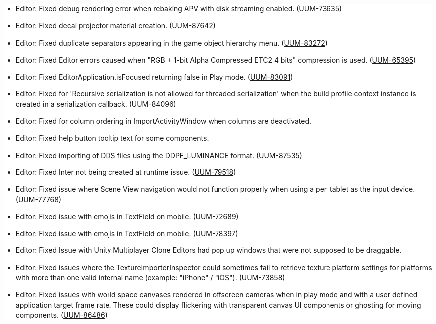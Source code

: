 - Editor: Fixed debug rendering error when rebaking APV with disk streaming enabled.
    (UUM-73635)

- Editor: Fixed decal projector material creation.
    (UUM-87642)

- Editor: Fixed duplicate separators appearing in the game object hierarchy menu.
    ([UUM-83272](https://issuetracker.unity3d.com/issues/two-separators-in-hierarchy-light-context-menu))

- Editor: Fixed Editor errors caused when "RGB + 1-bit Alpha Compressed ETC2 4 bits" compression is used.
    ([UUM-65395](https://issuetracker.unity3d.com/issues/editor-crashes-on-libetc-init-when-changing-webgl-texture-format-to-rgb-plus-1-bit-alpha-compressed-etc2-4-bits))

- Editor: Fixed EditorApplication.isFocused returning false in Play mode.
    ([UUM-83091](https://issuetracker.unity3d.com/issues/editorapplication-dot-isfocused-returns-false-when-entering-play-mode))

- Editor: Fixed for 'Recursive serialization is not allowed for threaded serialization' when the build profile context instance is created in a serialization callback.
    (UUM-84096)

- Editor: Fixed for column ordering in ImportActivityWindow when columns are deactivated.

- Editor: Fixed help button tooltip text for some components.

- Editor: Fixed importing of DDS files using the DDPF_LUMINANCE format.
    ([UUM-87535](https://issuetracker.unity3d.com/issues/unknown-format-is-thrown-when-importing-dds-files))

- Editor: Fixed Inter not being created at runtime issue.
    ([UUM-79518](https://issuetracker.unity3d.com/issues/ui-is-not-visible-when-displayed-in-runtime))

- Editor: Fixed issue where Scene View navigation would not function properly when using a pen tablet as the input device.
    ([UUM-77768](https://issuetracker.unity3d.com/issues/macos-scene-view-is-not-rotating-when-pressing-the-binded-rmb-button-on-a-drawing-tablet-and-moving-the-drawing-pen))

- Editor: Fixed issue with emojis in TextField on mobile.
    ([UUM-72689](https://issuetracker.unity3d.com/issues/android-writing-text-or-adding-more-emojis-after-an-emoji-in-the-inputfield-causes-the-first-emoji-to-disappear-and-be-changed-to-two-question-marks-when-hide-mobile-input-is-enabled-on-some-android-devices))

- Editor: Fixed issue with emojis in TextField on mobile.
    ([UUM-78397](https://issuetracker.unity3d.com/issues/ios-crash-on-libsystem-platform-dot-dylib-platform-strlen-when-hide-mobile-input-is-toggled-and-inputting-emoji-characters))

- Editor: Fixed Issue with Unity Multiplayer Clone Editors had pop up windows that were not supposed to be draggable.

- Editor: Fixed issues where the TextureImporterInspector could sometimes fail to retrieve texture platform settings for platforms with more than one valid internal name \(example: "iPhone" / "iOS"\).
    ([UUM-73858](https://issuetracker.unity3d.com/issues/errors-are-thrown-when-selecting-a-sprite-with-a-custom-default-textureimporter-preset))

- Editor: Fixed issues with world space canvases rendered in offscreen cameras when in play mode and with a user defined application target frame rate. These could display flickering with transparent canvas UI components or ghosting for moving components.
    ([UUM-86486](https://issuetracker.unity3d.com/issues/objects-flickering-in-play-mode-when-using-rendertexture-with-canvas))
